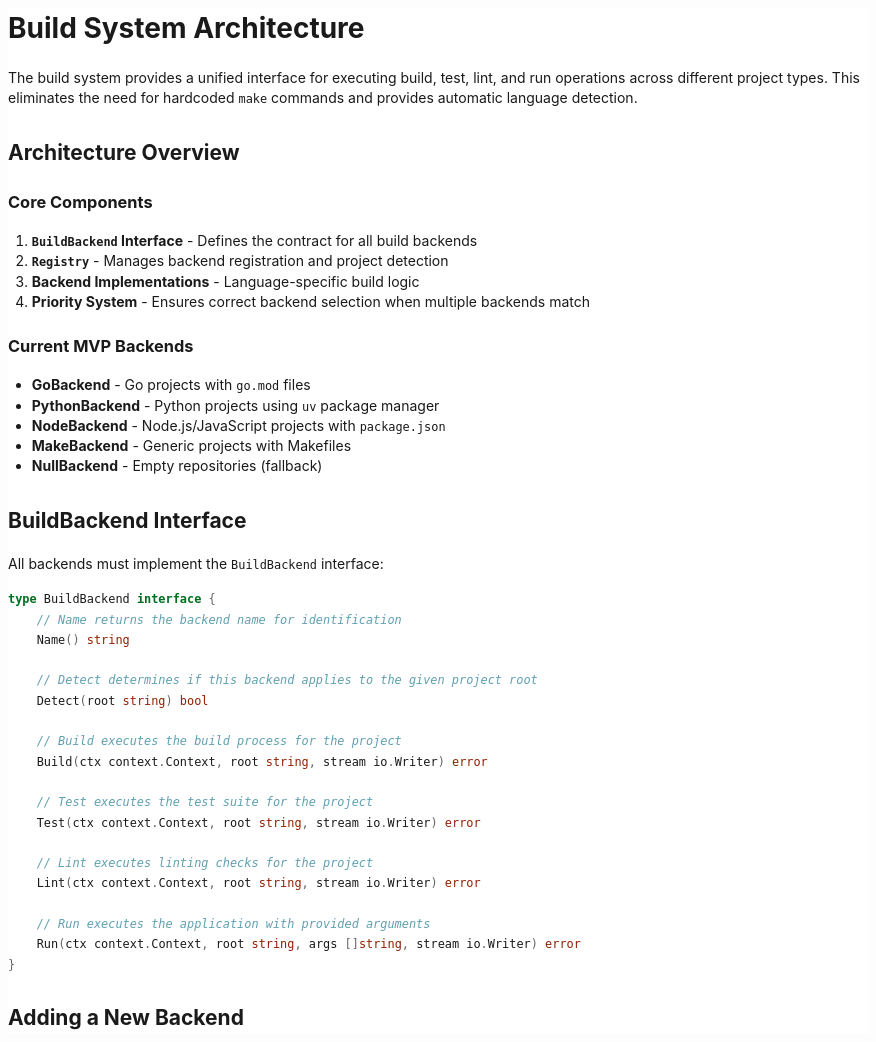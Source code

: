 # Build System Architecture

The build system provides a unified interface for executing build, test, lint, and run operations across different project types. This eliminates the need for hardcoded `make` commands and provides automatic language detection.

## Architecture Overview

### Core Components

1. **`BuildBackend` Interface** - Defines the contract for all build backends
2. **`Registry`** - Manages backend registration and project detection
3. **Backend Implementations** - Language-specific build logic
4. **Priority System** - Ensures correct backend selection when multiple backends match

### Current MVP Backends

- **GoBackend** - Go projects with `go.mod` files
- **PythonBackend** - Python projects using `uv` package manager
- **NodeBackend** - Node.js/JavaScript projects with `package.json`
- **MakeBackend** - Generic projects with Makefiles
- **NullBackend** - Empty repositories (fallback)

## BuildBackend Interface

All backends must implement the `BuildBackend` interface:

```go
type BuildBackend interface {
    // Name returns the backend name for identification
    Name() string
    
    // Detect determines if this backend applies to the given project root
    Detect(root string) bool
    
    // Build executes the build process for the project
    Build(ctx context.Context, root string, stream io.Writer) error
    
    // Test executes the test suite for the project
    Test(ctx context.Context, root string, stream io.Writer) error
    
    // Lint executes linting checks for the project
    Lint(ctx context.Context, root string, stream io.Writer) error
    
    // Run executes the application with provided arguments
    Run(ctx context.Context, root string, args []string, stream io.Writer) error
}
```

## Adding a New Backend
